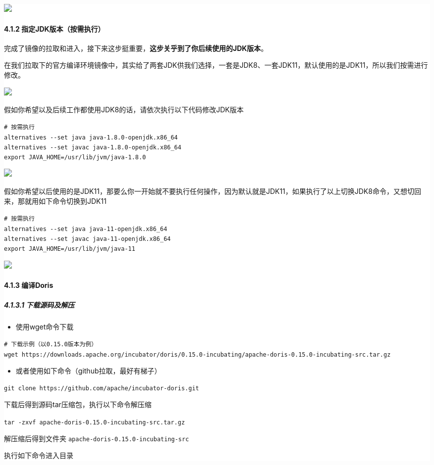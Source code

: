 ![](images/blogs/doris-tutorial-compilation/image-20211220181157554.png)

#### 4.1.2 指定JDK版本（按需执行）

完成了镜像的拉取和进入，接下来这步挺重要，**这步关乎到了你后续使用的JDK版本**。

在我们拉取下的官方编译环境镜像中，其实给了两套JDK供我们选择，一套是JDK8、一套JDK11，默认使用的是JDK11，所以我们按需进行修改。

![](images/blogs/doris-tutorial-compilation/image-20211221120403558.png)

假如你希望以及后续工作都使用JDK8的话，请依次执行以下代码修改JDK版本

```shell
# 按需执行
alternatives --set java java-1.8.0-openjdk.x86_64
alternatives --set javac java-1.8.0-openjdk.x86_64
export JAVA_HOME=/usr/lib/jvm/java-1.8.0
```

![](images/blogs/doris-tutorial-compilation/image-20211221120445833.png)

假如你希望以后使用的是JDK11，那要么你一开始就不要执行任何操作，因为默认就是JDK11，如果执行了以上切换JDK8命令，又想切回来，那就用如下命令切换到JDK11

```shell
# 按需执行
alternatives --set java java-11-openjdk.x86_64
alternatives --set javac java-11-openjdk.x86_64
export JAVA_HOME=/usr/lib/jvm/java-11
```

![](images/blogs/doris-tutorial-compilation/image-20211221120543215.png)

#### 4.1.3 编译Doris

##### 4.1.3.1 下载源码及解压

- 使用wget命令下载

```shell
# 下载示例（以0.15.0版本为例）
wget https://downloads.apache.org/incubator/doris/0.15.0-incubating/apache-doris-0.15.0-incubating-src.tar.gz
```

- 或者使用如下命令（github拉取，最好有梯子）

```shell
git clone https://github.com/apache/incubator-doris.git
```

下载后得到源码tar压缩包，执行以下命令解压缩

```shell
tar -zxvf apache-doris-0.15.0-incubating-src.tar.gz 
```

解压缩后得到文件夹 `apache-doris-0.15.0-incubating-src`

执行如下命令进入目录
